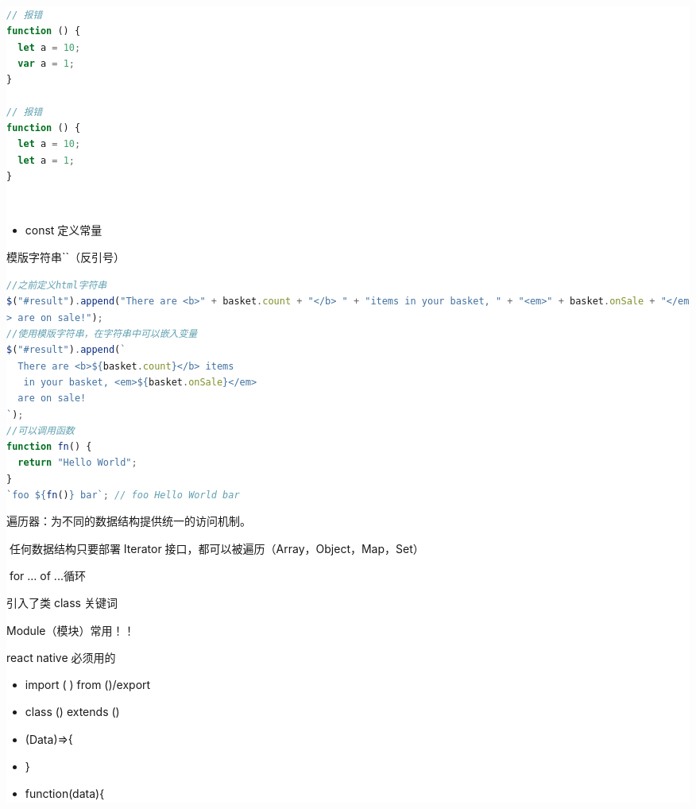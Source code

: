  ```javascript
  // 报错
  function () {
    let a = 10;
    var a = 1;
  }

  // 报错
  function () {
    let a = 10;
    let a = 1;
  }
  ```

  ​

- const 定义常量

模版字符串``（反引号）

```javascript
//之前定义html字符串
$("#result").append("There are <b>" + basket.count + "</b> " + "items in your basket, " + "<em>" + basket.onSale + "</em> are on sale!");
//使用模版字符串，在字符串中可以嵌入变量
$("#result").append(`
  There are <b>${basket.count}</b> items
   in your basket, <em>${basket.onSale}</em>
  are on sale!
`);
//可以调用函数
function fn() {
  return "Hello World";
}
`foo ${fn()} bar`; // foo Hello World bar
```

遍历器：为不同的数据结构提供统一的访问机制。

​ 任何数据结构只要部署 Iterator 接口，都可以被遍历（Array，Object，Map，Set）

​ for … of ...循环

引入了类 class 关键词

Module（模块）常用！！

react native 必须用的

- import ( ) from ()/export

- class () extends ()

- (Data)=>{

- }

- function(data){
